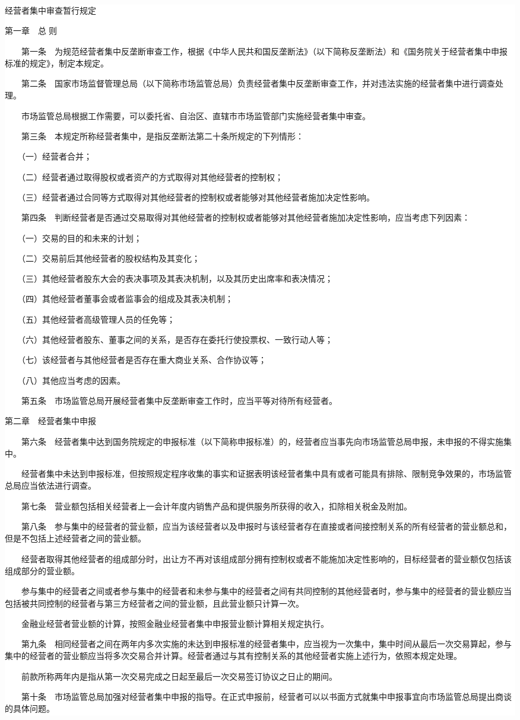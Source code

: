 经营者集中审查暂行规定



第一章　总 则



　　第一条　为规范经营者集中反垄断审查工作，根据《中华人民共和国反垄断法》（以下简称反垄断法）和《国务院关于经营者集中申报标准的规定》，制定本规定。

　　第二条　国家市场监督管理总局（以下简称市场监管总局）负责经营者集中反垄断审查工作，并对违法实施的经营者集中进行调查处理。

　　市场监管总局根据工作需要，可以委托省、自治区、直辖市市场监管部门实施经营者集中审查。

　　第三条　本规定所称经营者集中，是指反垄断法第二十条所规定的下列情形：

　　（一）经营者合并；

　　（二）经营者通过取得股权或者资产的方式取得对其他经营者的控制权；

　　（三）经营者通过合同等方式取得对其他经营者的控制权或者能够对其他经营者施加决定性影响。

　　第四条　判断经营者是否通过交易取得对其他经营者的控制权或者能够对其他经营者施加决定性影响，应当考虑下列因素：

　　（一）交易的目的和未来的计划；

　　（二）交易前后其他经营者的股权结构及其变化；

　　（三）其他经营者股东大会的表决事项及其表决机制，以及其历史出席率和表决情况；

　　（四）其他经营者董事会或者监事会的组成及其表决机制；

　　（五）其他经营者高级管理人员的任免等；

　　（六）其他经营者股东、董事之间的关系，是否存在委托行使投票权、一致行动人等；

　　（七）该经营者与其他经营者是否存在重大商业关系、合作协议等；

　　（八）其他应当考虑的因素。

　　第五条　市场监管总局开展经营者集中反垄断审查工作时，应当平等对待所有经营者。

第二章　经营者集中申报



　　第六条　经营者集中达到国务院规定的申报标准（以下简称申报标准）的，经营者应当事先向市场监管总局申报，未申报的不得实施集中。

　　经营者集中未达到申报标准，但按照规定程序收集的事实和证据表明该经营者集中具有或者可能具有排除、限制竞争效果的，市场监管总局应当依法进行调查。

　　第七条　营业额包括相关经营者上一会计年度内销售产品和提供服务所获得的收入，扣除相关税金及附加。

　　第八条　参与集中的经营者的营业额，应当为该经营者以及申报时与该经营者存在直接或者间接控制关系的所有经营者的营业额总和，但是不包括上述经营者之间的营业额。

　　经营者取得其他经营者的组成部分时，出让方不再对该组成部分拥有控制权或者不能施加决定性影响的，目标经营者的营业额仅包括该组成部分的营业额。

　　参与集中的经营者之间或者参与集中的经营者和未参与集中的经营者之间有共同控制的其他经营者时，参与集中的经营者的营业额应当包括被共同控制的经营者与第三方经营者之间的营业额，且此营业额只计算一次。

　　金融业经营者营业额的计算，按照金融业经营者集中申报营业额计算相关规定执行。

　　第九条　相同经营者之间在两年内多次实施的未达到申报标准的经营者集中，应当视为一次集中，集中时间从最后一次交易算起，参与集中的经营者的营业额应当将多次交易合并计算。经营者通过与其有控制关系的其他经营者实施上述行为，依照本规定处理。

　　前款所称两年内是指从第一次交易完成之日起至最后一次交易签订协议之日止的期间。

　　第十条　市场监管总局加强对经营者集中申报的指导。在正式申报前，经营者可以以书面方式就集中申报事宜向市场监管总局提出商谈的具体问题。
